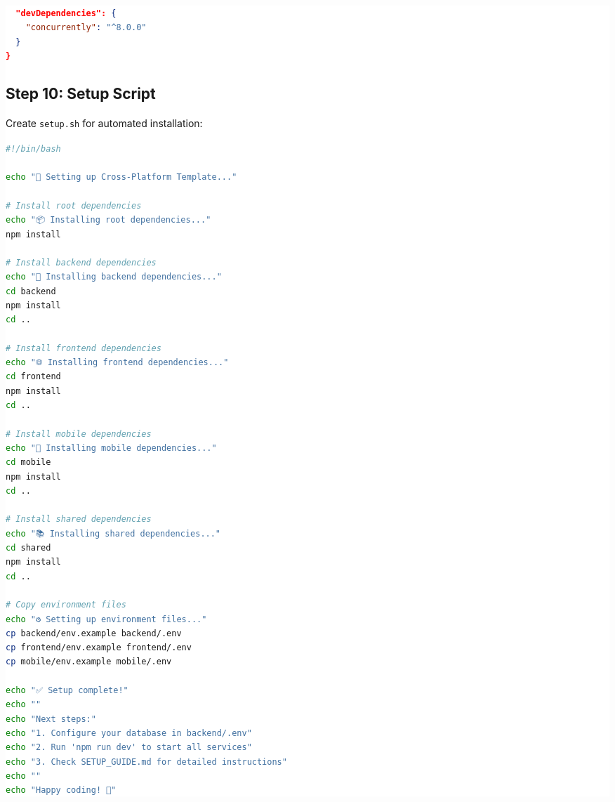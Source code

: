 ```json
  "devDependencies": {
    "concurrently": "^8.0.0"
  }
}
```

## Step 10: Setup Script

Create `setup.sh` for automated installation:
```bash
#!/bin/bash

echo "🚀 Setting up Cross-Platform Template..."

# Install root dependencies
echo "📦 Installing root dependencies..."
npm install

# Install backend dependencies
echo "🔧 Installing backend dependencies..."
cd backend
npm install
cd ..

# Install frontend dependencies
echo "🌐 Installing frontend dependencies..."
cd frontend
npm install
cd ..

# Install mobile dependencies
echo "📱 Installing mobile dependencies..."
cd mobile
npm install
cd ..

# Install shared dependencies
echo "📚 Installing shared dependencies..."
cd shared
npm install
cd ..

# Copy environment files
echo "⚙️ Setting up environment files..."
cp backend/env.example backend/.env
cp frontend/env.example frontend/.env
cp mobile/env.example mobile/.env

echo "✅ Setup complete!"
echo ""
echo "Next steps:"
echo "1. Configure your database in backend/.env"
echo "2. Run 'npm run dev' to start all services"
echo "3. Check SETUP_GUIDE.md for detailed instructions"
echo ""
echo "Happy coding! 🎉"
```
